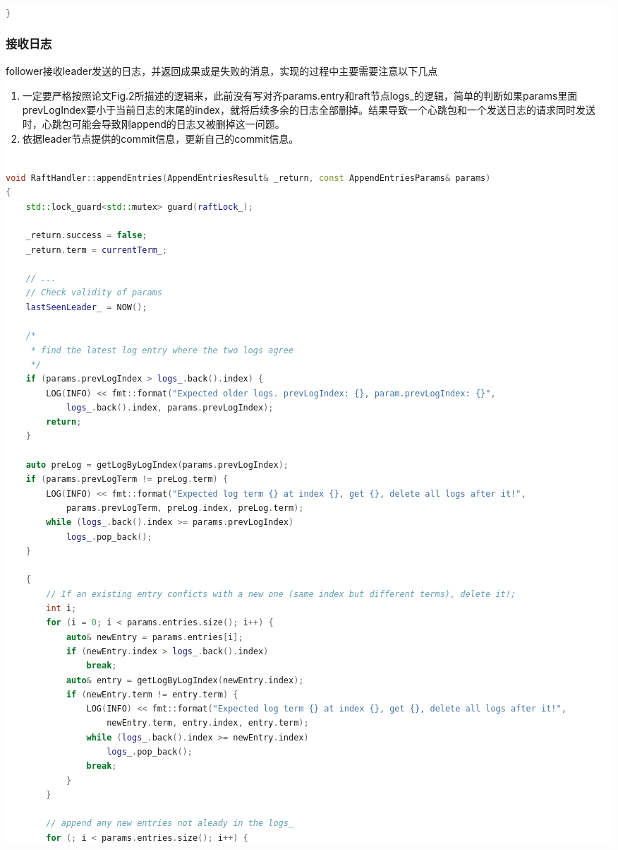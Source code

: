 ```c++
}
```



### 接收日志

follower接收leader发送的日志，并返回成果或是失败的消息，实现的过程中主要需要注意以下几点

1. 一定要严格按照论文Fig.2所描述的逻辑来，此前没有写对齐params.entry和raft节点logs_的逻辑，简单的判断如果params里面prevLogIndex要小于当前日志的末尾的index，就将后续多余的日志全部删掉。结果导致一个心跳包和一个发送日志的请求同时发送时，心跳包可能会导致刚append的日志又被删掉这一问题。
2. 依据leader节点提供的commit信息，更新自己的commit信息。

```c++

void RaftHandler::appendEntries(AppendEntriesResult& _return, const AppendEntriesParams& params)
{
    std::lock_guard<std::mutex> guard(raftLock_);

    _return.success = false;
    _return.term = currentTerm_;

    // ...
    // Check validity of params
    lastSeenLeader_ = NOW();

    /*
     * find the latest log entry where the two logs agree
     */
    if (params.prevLogIndex > logs_.back().index) {
        LOG(INFO) << fmt::format("Expected older logs. prevLogIndex: {}, param.prevLogIndex: {}",
            logs_.back().index, params.prevLogIndex);
        return;
    }

    auto preLog = getLogByLogIndex(params.prevLogIndex);
    if (params.prevLogTerm != preLog.term) {
        LOG(INFO) << fmt::format("Expected log term {} at index {}, get {}, delete all logs after it!",
            params.prevLogTerm, preLog.index, preLog.term);
        while (logs_.back().index >= params.prevLogIndex)
            logs_.pop_back();
    }

    {
        // If an existing entry conficts with a new one (same index but different terms), delete it!;
        int i;
        for (i = 0; i < params.entries.size(); i++) {
            auto& newEntry = params.entries[i];
            if (newEntry.index > logs_.back().index)
                break;
            auto& entry = getLogByLogIndex(newEntry.index);
            if (newEntry.term != entry.term) {
                LOG(INFO) << fmt::format("Expected log term {} at index {}, get {}, delete all logs after it!",
                    newEntry.term, entry.index, entry.term);
                while (logs_.back().index >= newEntry.index)
                    logs_.pop_back();
                break;
            }
        }

        // append any new entries not aleady in the logs_
        for (; i < params.entries.size(); i++) {
```